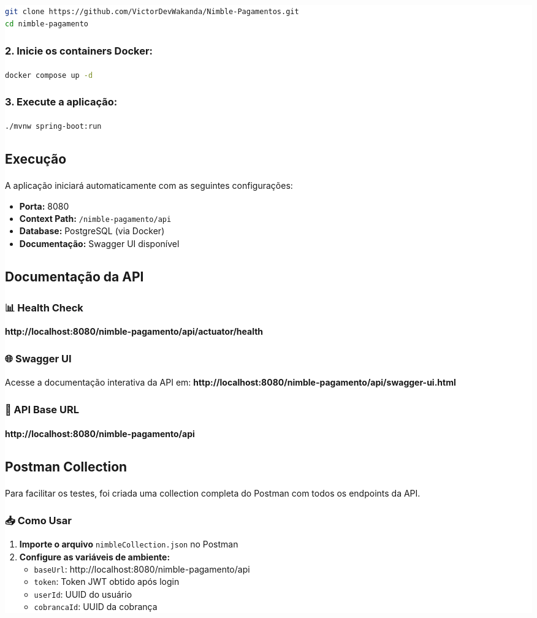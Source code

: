 ```bash
git clone https://github.com/VictorDevWakanda/Nimble-Pagamentos.git
cd nimble-pagamento
```

### 2. Inicie os containers Docker:

```bash
docker compose up -d
```

### 3. Execute a aplicação:

```bash
./mvnw spring-boot:run
```

## Execução

A aplicação iniciará automaticamente com as seguintes configurações:

- **Porta:** 8080
- **Context Path:** `/nimble-pagamento/api`
- **Database:** PostgreSQL (via Docker)
- **Documentação:** Swagger UI disponível

## Documentação da API

### 📊 Health Check
**http://localhost:8080/nimble-pagamento/api/actuator/health**

### 🌐 Swagger UI
Acesse a documentação interativa da API em:
**http://localhost:8080/nimble-pagamento/api/swagger-ui.html**

### 🔗 API Base URL
**http://localhost:8080/nimble-pagamento/api**

## Postman Collection

Para facilitar os testes, foi criada uma collection completa do Postman com todos os endpoints da API.

### 📥 Como Usar

1. **Importe o arquivo** `nimbleCollection.json` no Postman
2. **Configure as variáveis de ambiente:**
   - `baseUrl`: http://localhost:8080/nimble-pagamento/api
   - `token`: Token JWT obtido após login
   - `userId`: UUID do usuário
   - `cobrancaId`: UUID da cobrança
